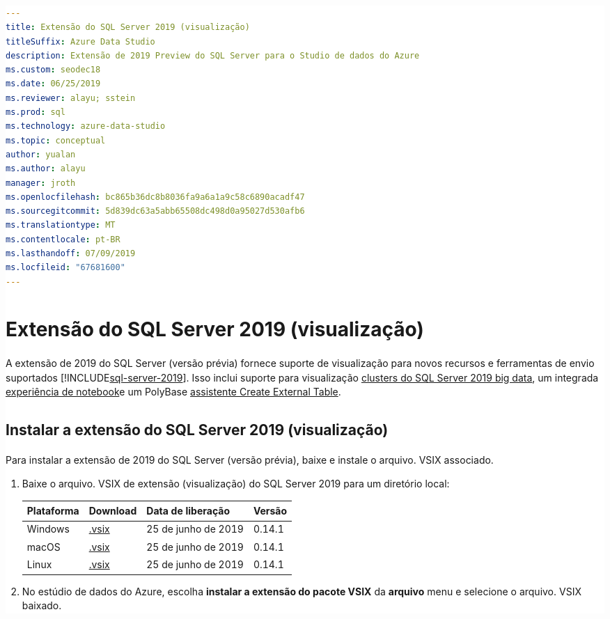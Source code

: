 ```yaml
---
title: Extensão do SQL Server 2019 (visualização)
titleSuffix: Azure Data Studio
description: Extensão de 2019 Preview do SQL Server para o Studio de dados do Azure
ms.custom: seodec18
ms.date: 06/25/2019
ms.reviewer: alayu; sstein
ms.prod: sql
ms.technology: azure-data-studio
ms.topic: conceptual
author: yualan
ms.author: alayu
manager: jroth
ms.openlocfilehash: bc865b36dc8b8036fa9a6a1a9c58c6890acadf47
ms.sourcegitcommit: 5d839dc63a5abb65508dc498d0a95027d530afb6
ms.translationtype: MT
ms.contentlocale: pt-BR
ms.lasthandoff: 07/09/2019
ms.locfileid: "67681600"
---
```

# <a name="sql-server-2019-extension-preview"></a>Extensão do SQL Server 2019 (visualização)

A extensão de 2019 do SQL Server (versão prévia) fornece suporte de visualização para novos recursos e ferramentas de envio suportados [!INCLUDE[sql-server-2019](../includes/sssqlv15-md.md)]. Isso inclui suporte para visualização [clusters do SQL Server 2019 big data](../big-data-cluster/big-data-cluster-overview.md), um integrada [experiência de notebook](../big-data-cluster/notebooks-guidance.md)e um PolyBase [assistente Create External Table](../relational-databases/polybase/data-virtualization.md?toc=/sql/toc/toc.json).

## <a name="install-the-sql-server-2019-extension-preview"></a>Instalar a extensão do SQL Server 2019 (visualização)

Para instalar a extensão de 2019 do SQL Server (versão prévia), baixe e instale o arquivo. VSIX associado.

1. Baixe o arquivo. VSIX de extensão (visualização) do SQL Server 2019 para um diretório local:

   |Plataforma|Download|Data de liberação|Versão
   |:---|:---|:---|:---|
   |Windows|[.vsix](https://go.microsoft.com/fwlink/?linkid=2097803)|25 de junho de 2019 |0.14.1
   |macOS|[.vsix](https://go.microsoft.com/fwlink/?linkid=2097802)|25 de junho de 2019 |0.14.1
   |Linux|[.vsix](https://go.microsoft.com/fwlink/?linkid=2097801)|25 de junho de 2019 |0.14.1

1. No estúdio de dados do Azure, escolha **instalar a extensão do pacote VSIX** da **arquivo** menu e selecione o arquivo. VSIX baixado.
